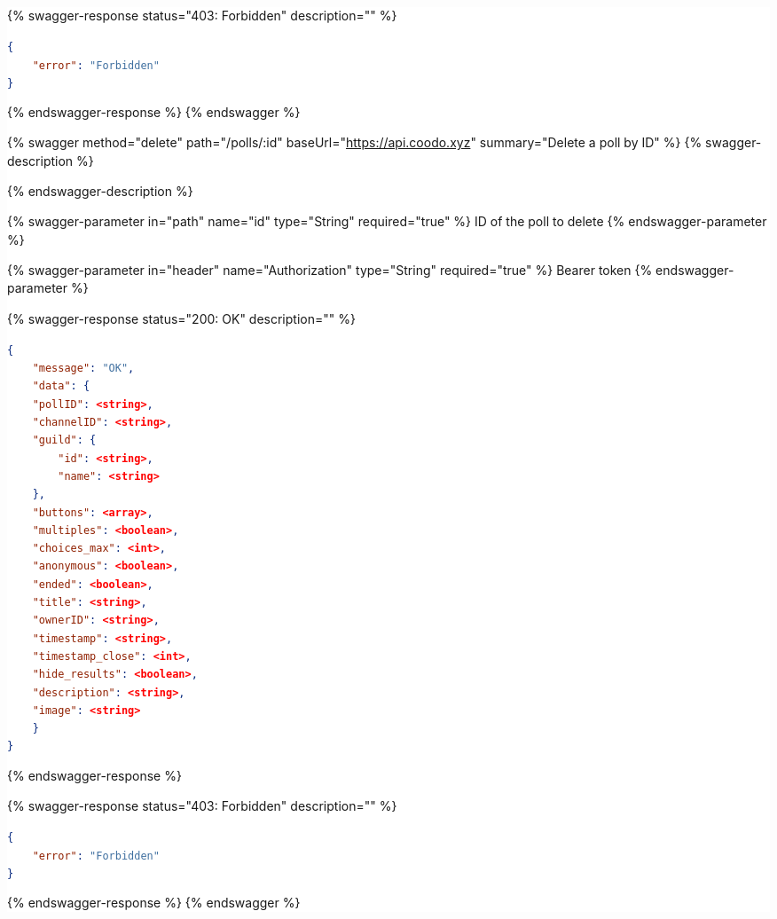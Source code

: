 {% swagger-response status="403: Forbidden" description="" %}
```json
{
    "error": "Forbidden"
}
```
{% endswagger-response %}
{% endswagger %}

{% swagger method="delete" path="/polls/:id" baseUrl="https://api.coodo.xyz" summary="Delete a poll by ID" %}
{% swagger-description %}

{% endswagger-description %}

{% swagger-parameter in="path" name="id" type="String" required="true" %}
ID of the poll to delete
{% endswagger-parameter %}

{% swagger-parameter in="header" name="Authorization" type="String" required="true" %}
Bearer token
{% endswagger-parameter %}

{% swagger-response status="200: OK" description="" %}
```json
{
    "message": "OK",
    "data": {
	"pollID": <string>,
	"channelID": <string>,
	"guild": {
	    "id": <string>,
	    "name": <string>
	},
	"buttons": <array>,
	"multiples": <boolean>,
	"choices_max": <int>,
	"anonymous": <boolean>,
	"ended": <boolean>,
	"title": <string>,
	"ownerID": <string>,
	"timestamp": <string>,
	"timestamp_close": <int>,
	"hide_results": <boolean>,
	"description": <string>,
	"image": <string>
    }
}
```
{% endswagger-response %}

{% swagger-response status="403: Forbidden" description="" %}
```json
{
    "error": "Forbidden"
}
```
{% endswagger-response %}
{% endswagger %}
